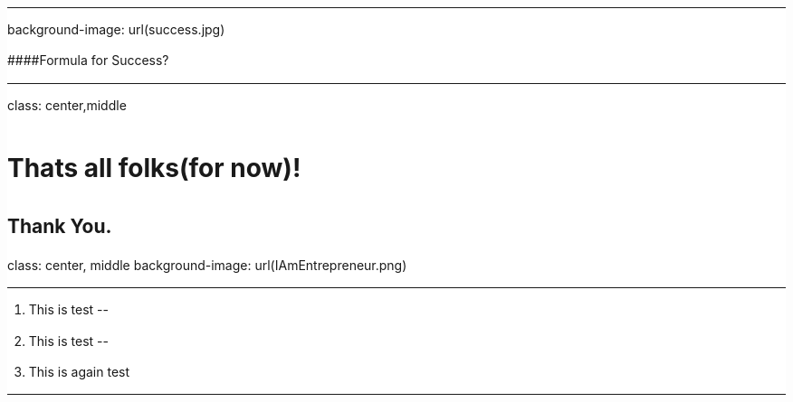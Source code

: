 
---
background-image: url(success.jpg)

####Formula for Success?


---
class: center,middle
# Thats all folks(for now)!
Thank You. 
---
class: center, middle
background-image: url(IAmEntrepreneur.png)



---

1. This is test
--

2. This is test
--

1. This is again test

---
